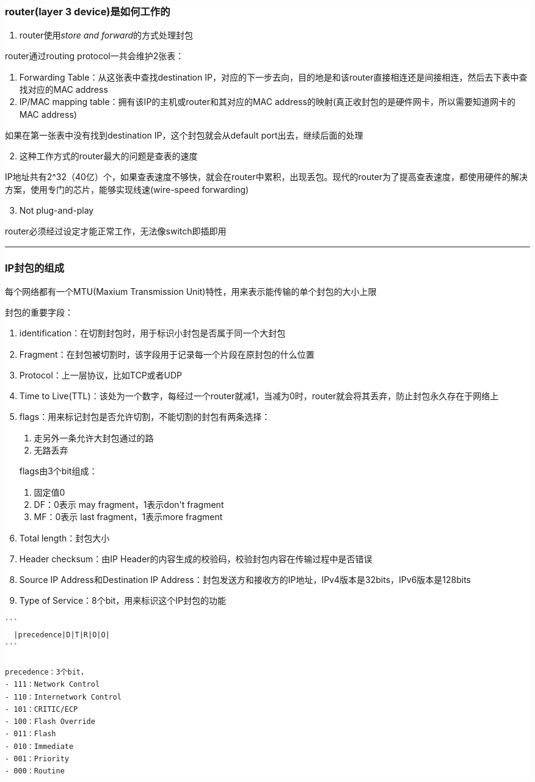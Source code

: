
### router(layer 3 device)是如何工作的

1. router使用*store and forward*的方式处理封包

  router通过routing protocol一共会维护2张表：
  1. Forwarding Table：从这张表中查找destination IP，对应的下一步去向，目的地是和该router直接相连还是间接相连，然后去下表中查找对应的MAC address
  2. IP/MAC mapping table：拥有该IP的主机或router和其对应的MAC address的映射(真正收封包的是硬件网卡，所以需要知道网卡的MAC address)

  如果在第一张表中没有找到destination IP，这个封包就会从default port出去，继续后面的处理

2. 这种工作方式的router最大的问题是查表的速度

  IP地址共有2^32（40亿）个，如果查表速度不够快，就会在router中累积，出现丢包。现代的router为了提高查表速度，都使用硬件的解决方案，使用专门的芯片，能够实现线速(wire-speed forwarding)

3. Not plug-and-play

  router必须经过设定才能正常工作，无法像switch即插即用

---

### IP封包的组成

  每个网络都有一个MTU(Maxium Transmission Unit)特性，用来表示能传输的单个封包的大小上限

  封包的重要字段：
  1. identification：在切割封包时，用于标识小封包是否属于同一个大封包
  2. Fragment：在封包被切割时，该字段用于记录每一个片段在原封包的什么位置
  3. Protocol：上一层协议，比如TCP或者UDP
  4. Time to Live(TTL)：该处为一个数字，每经过一个router就减1，当减为0时，router就会将其丢弃，防止封包永久存在于网络上
  5. flags：用来标记封包是否允许切割，不能切割的封包有两条选择：
     1. 走另外一条允许大封包通过的路
     2. 无路丢弃

      flags由3个bit组成：
      1. 固定值0
      2. DF：0表示 may fragment，1表示don't fragment
      3. MF：0表示 last fragment，1表示more fragment
  6. Total length：封包大小
  7. Header checksum：由IP Header的内容生成的校验码，校验封包内容在传输过程中是否错误
  8. Source IP Address和Destination IP Address：封包发送方和接收方的IP地址，IPv4版本是32bits，IPv6版本是128bits
  9. Type of Service：8个bit，用来标识这个IP封包的功能

    ```
      |precedence|D|T|R|O|O|
    ```
    
    precedence：3个bit，
    - 111：Network Control
    - 110：Internetwork Control
    - 101：CRITIC/ECP
    - 100：Flash Override
    - 011：Flash
    - 010：Immediate
    - 001：Priority
    - 000：Routine
    